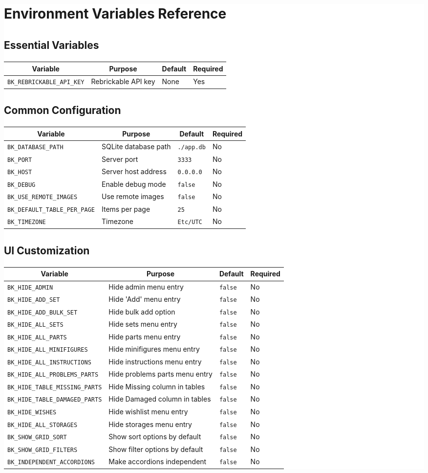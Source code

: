# Environment Variables Reference

## Essential Variables
| Variable | Purpose | Default | Required |
|----------|---------|----------|-----------|
| `BK_REBRICKABLE_API_KEY` | Rebrickable API key | None | Yes |

## Common Configuration
| Variable | Purpose | Default | Required |
|----------|---------|----------|-----------|
| `BK_DATABASE_PATH` | SQLite database path | `./app.db` | No |
| `BK_PORT` | Server port | `3333` | No |
| `BK_HOST` | Server host address | `0.0.0.0` | No |
| `BK_DEBUG` | Enable debug mode | `false` | No |
| `BK_USE_REMOTE_IMAGES` | Use remote images | `false` | No |
| `BK_DEFAULT_TABLE_PER_PAGE` | Items per page | `25` | No |
| `BK_TIMEZONE` | Timezone | `Etc/UTC` | No |

## UI Customization
| Variable | Purpose | Default | Required |
|----------|---------|----------|-----------|
| `BK_HIDE_ADMIN` | Hide admin menu entry | `false` | No |
| `BK_HIDE_ADD_SET` | Hide 'Add' menu entry | `false` | No |
| `BK_HIDE_ADD_BULK_SET` | Hide bulk add option | `false` | No |
| `BK_HIDE_ALL_SETS` | Hide sets menu entry | `false` | No |
| `BK_HIDE_ALL_PARTS` | Hide parts menu entry | `false` | No |
| `BK_HIDE_ALL_MINIFIGURES` | Hide minifigures menu entry | `false` | No |
| `BK_HIDE_ALL_INSTRUCTIONS` | Hide instructions menu entry | `false` | No |
| `BK_HIDE_ALL_PROBLEMS_PARTS` | Hide problems parts menu entry | `false` | No |
| `BK_HIDE_TABLE_MISSING_PARTS` | Hide Missing column in tables | `false` | No |
| `BK_HIDE_TABLE_DAMAGED_PARTS` | Hide Damaged column in tables | `false` | No |
| `BK_HIDE_WISHES` | Hide wishlist menu entry | `false` | No |
| `BK_HIDE_ALL_STORAGES` | Hide storages menu entry | `false` | No |
| `BK_SHOW_GRID_SORT` | Show sort options by default | `false` | No |
| `BK_SHOW_GRID_FILTERS` | Show filter options by default | `false` | No |
| `BK_INDEPENDENT_ACCORDIONS` | Make accordions independent | `false` | No |
